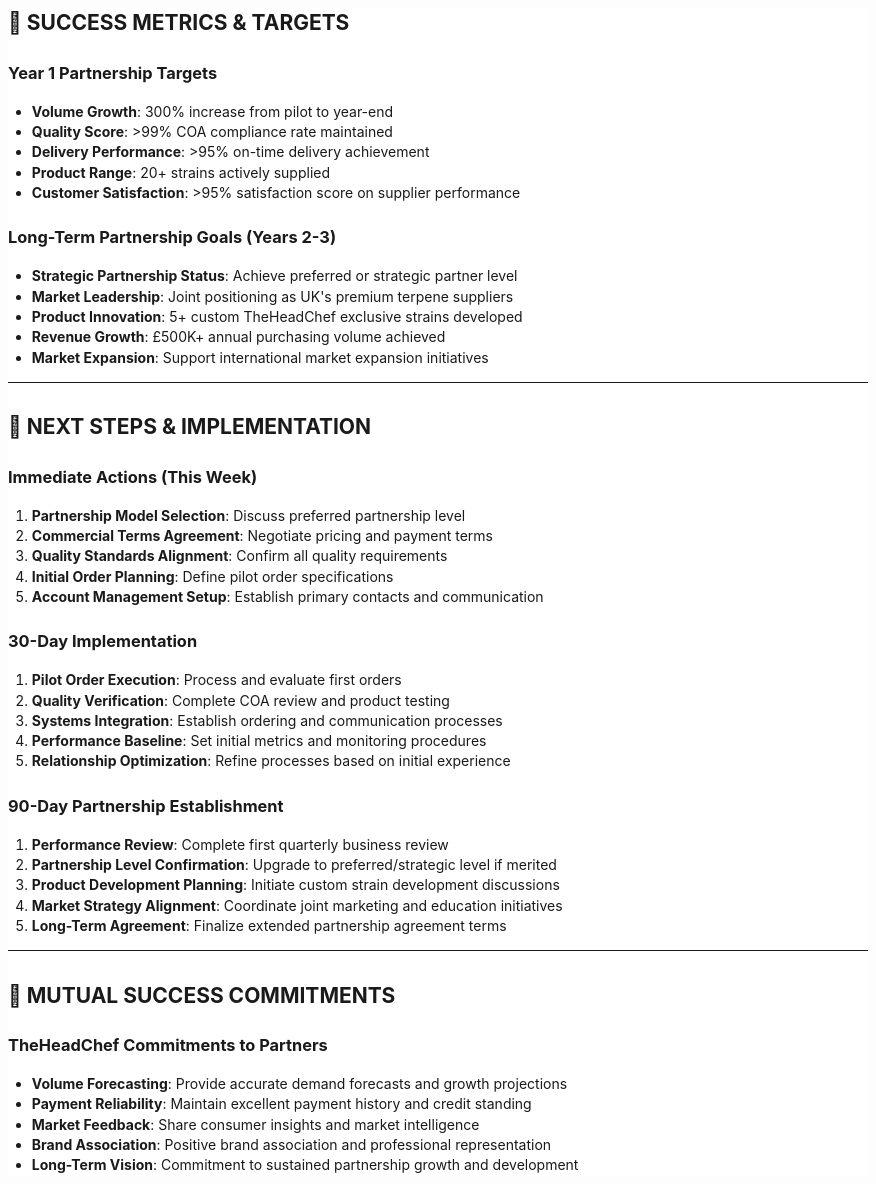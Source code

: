 
## 🎯 **SUCCESS METRICS & TARGETS**

### **Year 1 Partnership Targets**
- **Volume Growth**: 300% increase from pilot to year-end
- **Quality Score**: >99% COA compliance rate maintained
- **Delivery Performance**: >95% on-time delivery achievement
- **Product Range**: 20+ strains actively supplied
- **Customer Satisfaction**: >95% satisfaction score on supplier performance

### **Long-Term Partnership Goals (Years 2-3)**
- **Strategic Partnership Status**: Achieve preferred or strategic partner level
- **Market Leadership**: Joint positioning as UK's premium terpene suppliers
- **Product Innovation**: 5+ custom TheHeadChef exclusive strains developed
- **Revenue Growth**: £500K+ annual purchasing volume achieved
- **Market Expansion**: Support international market expansion initiatives

---

## 📝 **NEXT STEPS & IMPLEMENTATION**

### **Immediate Actions (This Week)**
1. **Partnership Model Selection**: Discuss preferred partnership level
2. **Commercial Terms Agreement**: Negotiate pricing and payment terms
3. **Quality Standards Alignment**: Confirm all quality requirements
4. **Initial Order Planning**: Define pilot order specifications
5. **Account Management Setup**: Establish primary contacts and communication

### **30-Day Implementation**
1. **Pilot Order Execution**: Process and evaluate first orders
2. **Quality Verification**: Complete COA review and product testing
3. **Systems Integration**: Establish ordering and communication processes
4. **Performance Baseline**: Set initial metrics and monitoring procedures
5. **Relationship Optimization**: Refine processes based on initial experience

### **90-Day Partnership Establishment**
1. **Performance Review**: Complete first quarterly business review
2. **Partnership Level Confirmation**: Upgrade to preferred/strategic level if merited
3. **Product Development Planning**: Initiate custom strain development discussions
4. **Market Strategy Alignment**: Coordinate joint marketing and education initiatives
5. **Long-Term Agreement**: Finalize extended partnership agreement terms

---

## 🤝 **MUTUAL SUCCESS COMMITMENTS**

### **TheHeadChef Commitments to Partners**
- **Volume Forecasting**: Provide accurate demand forecasts and growth projections
- **Payment Reliability**: Maintain excellent payment history and credit standing
- **Market Feedback**: Share consumer insights and market intelligence
- **Brand Association**: Positive brand association and professional representation
- **Long-Term Vision**: Commitment to sustained partnership growth and development
